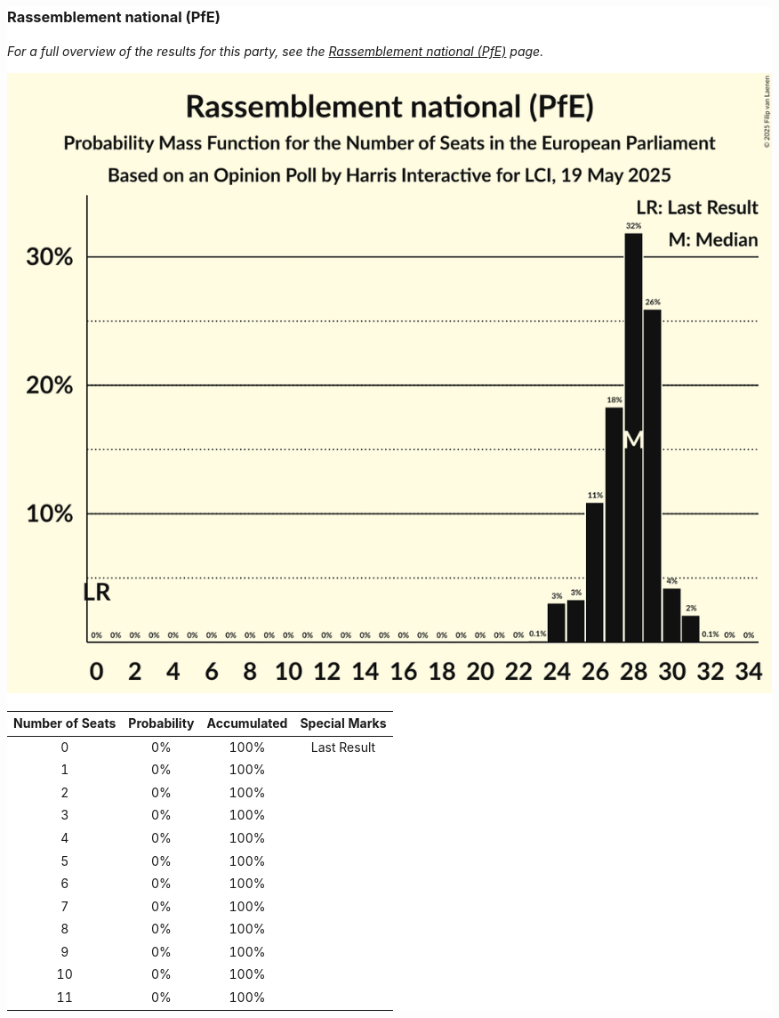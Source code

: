 ### Rassemblement national (PfE)

*For a full overview of the results for this party, see the [Rassemblement national (PfE)](party-rassemblementnationalpfe.html) page.*

![Graph with seats probability mass function not yet produced](2025-05-19-HarrisInteractive-seats-pmf-rassemblementnationalpfe.png "Seats Probability Mass Function")

| Number of Seats | Probability | Accumulated | Special Marks |
|:---------------:|:-----------:|:-----------:|:-------------:|
| 0 | 0% | 100% | Last Result |
| 1 | 0% | 100% |  |
| 2 | 0% | 100% |  |
| 3 | 0% | 100% |  |
| 4 | 0% | 100% |  |
| 5 | 0% | 100% |  |
| 6 | 0% | 100% |  |
| 7 | 0% | 100% |  |
| 8 | 0% | 100% |  |
| 9 | 0% | 100% |  |
| 10 | 0% | 100% |  |
| 11 | 0% | 100% |  |
